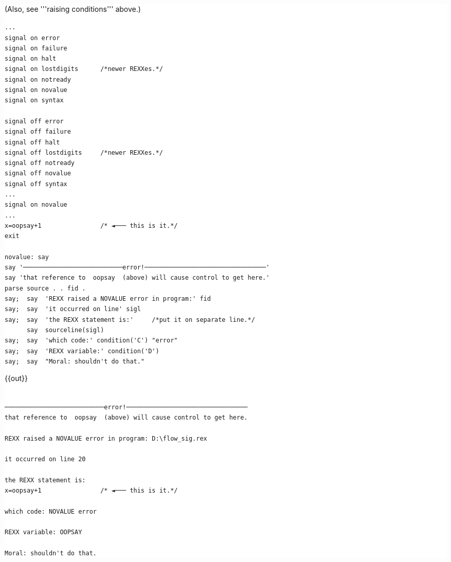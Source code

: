 (Also, see '''raising conditions''' above.)

```rexx
...
signal on error
signal on failure
signal on halt
signal on lostdigits      /*newer REXXes.*/
signal on notready
signal on novalue
signal on syntax

signal off error
signal off failure
signal off halt
signal off lostdigits     /*newer REXXes.*/
signal off notready
signal off novalue
signal off syntax
...
signal on novalue
...
x=oopsay+1                /* ◄─── this is it.*/
exit

novalue: say
say '───────────────────────────error!─────────────────────────────────'
say 'that reference to  oopsay  (above) will cause control to get here.'
parse source . . fid .
say;  say  'REXX raised a NOVALUE error in program:' fid
say;  say  'it occurred on line' sigl
say;  say  'the REXX statement is:'     /*put it on separate line.*/
      say  sourceline(sigl)
say;  say  'which code:' condition('C') "error"
say;  say  'REXX variable:' condition('D')
say;  say  "Moral: shouldn't do that."

```

{{out}}

```txt

───────────────────────────error!─────────────────────────────────
that reference to  oopsay  (above) will cause control to get here.

REXX raised a NOVALUE error in program: D:\flow_sig.rex

it occurred on line 20

the REXX statement is:
x=oopsay+1                /* ◄─── this is it.*/

which code: NOVALUE error

REXX variable: OOPSAY

Moral: shouldn't do that.

```
